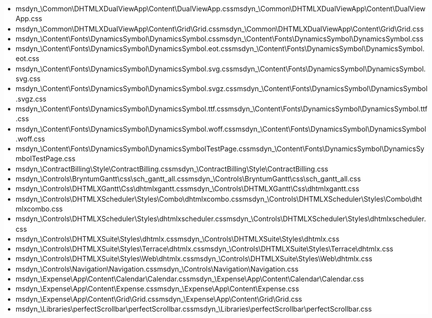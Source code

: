 - <span data-ttu-id="9441f-111">msdyn\_\\Common\\DHTMLXDualViewApp\\Content\\DualViewApp.css</span><span class="sxs-lookup"><span data-stu-id="9441f-111">msdyn\_\\Common\\DHTMLXDualViewApp\\Content\\DualViewApp.css</span></span>
- <span data-ttu-id="9441f-112">msdyn\_\\Common\\DHTMLXDualViewApp\\Content\\Grid\\Grid.css</span><span class="sxs-lookup"><span data-stu-id="9441f-112">msdyn\_\\Common\\DHTMLXDualViewApp\\Content\\Grid\\Grid.css</span></span>
- <span data-ttu-id="9441f-113">msdyn\_\\Content\\Fonts\\DynamicsSymbol\\DynamicsSymbol.css</span><span class="sxs-lookup"><span data-stu-id="9441f-113">msdyn\_\\Content\\Fonts\\DynamicsSymbol\\DynamicsSymbol.css</span></span>
- <span data-ttu-id="9441f-114">msdyn\_\\Content\\Fonts\\DynamicsSymbol\\DynamicsSymbol.eot.css</span><span class="sxs-lookup"><span data-stu-id="9441f-114">msdyn\_\\Content\\Fonts\\DynamicsSymbol\\DynamicsSymbol.eot.css</span></span>
- <span data-ttu-id="9441f-115">msdyn\_\\Content\\Fonts\\DynamicsSymbol\\DynamicsSymbol.svg.css</span><span class="sxs-lookup"><span data-stu-id="9441f-115">msdyn\_\\Content\\Fonts\\DynamicsSymbol\\DynamicsSymbol.svg.css</span></span>
- <span data-ttu-id="9441f-116">msdyn\_\\Content\\Fonts\\DynamicsSymbol\\DynamicsSymbol.svgz.css</span><span class="sxs-lookup"><span data-stu-id="9441f-116">msdyn\_\\Content\\Fonts\\DynamicsSymbol\\DynamicsSymbol.svgz.css</span></span>
- <span data-ttu-id="9441f-117">msdyn\_\\Content\\Fonts\\DynamicsSymbol\\DynamicsSymbol.ttf.css</span><span class="sxs-lookup"><span data-stu-id="9441f-117">msdyn\_\\Content\\Fonts\\DynamicsSymbol\\DynamicsSymbol.ttf.css</span></span>
- <span data-ttu-id="9441f-118">msdyn\_\\Content\\Fonts\\DynamicsSymbol\\DynamicsSymbol.woff.css</span><span class="sxs-lookup"><span data-stu-id="9441f-118">msdyn\_\\Content\\Fonts\\DynamicsSymbol\\DynamicsSymbol.woff.css</span></span>
- <span data-ttu-id="9441f-119">msdyn\_\\Content\\Fonts\\DynamicsSymbol\\DynamicsSymbolTestPage.css</span><span class="sxs-lookup"><span data-stu-id="9441f-119">msdyn\_\\Content\\Fonts\\DynamicsSymbol\\DynamicsSymbolTestPage.css</span></span>
- <span data-ttu-id="9441f-120">msdyn\_\\ContractBilling\\Style\\ContractBilling.css</span><span class="sxs-lookup"><span data-stu-id="9441f-120">msdyn\_\\ContractBilling\\Style\\ContractBilling.css</span></span>
- <span data-ttu-id="9441f-121">msdyn\_\\Controls\\BryntumGantt\\css\\sch\_gantt\_all.css</span><span class="sxs-lookup"><span data-stu-id="9441f-121">msdyn\_\\Controls\\BryntumGantt\\css\\sch\_gantt\_all.css</span></span>
- <span data-ttu-id="9441f-122">msdyn\_\\Controls\\DHTMLXGantt\\Css\\dhtmlxgantt.css</span><span class="sxs-lookup"><span data-stu-id="9441f-122">msdyn\_\\Controls\\DHTMLXGantt\\Css\\dhtmlxgantt.css</span></span>
- <span data-ttu-id="9441f-123">msdyn\_\\Controls\\DHTMLXScheduler\\Styles\\Combo\\dhtmlxcombo.css</span><span class="sxs-lookup"><span data-stu-id="9441f-123">msdyn\_\\Controls\\DHTMLXScheduler\\Styles\\Combo\\dhtmlxcombo.css</span></span>
- <span data-ttu-id="9441f-124">msdyn\_\\Controls\\DHTMLXScheduler\\Styles\\dhtmlxscheduler.css</span><span class="sxs-lookup"><span data-stu-id="9441f-124">msdyn\_\\Controls\\DHTMLXScheduler\\Styles\\dhtmlxscheduler.css</span></span>
- <span data-ttu-id="9441f-125">msdyn\_\\Controls\\DHTMLXSuite\\Styles\\dhtmlx.css</span><span class="sxs-lookup"><span data-stu-id="9441f-125">msdyn\_\\Controls\\DHTMLXSuite\\Styles\\dhtmlx.css</span></span>
- <span data-ttu-id="9441f-126">msdyn\_\\Controls\\DHTMLXSuite\\Styles\\Terrace\\dhtmlx.css</span><span class="sxs-lookup"><span data-stu-id="9441f-126">msdyn\_\\Controls\\DHTMLXSuite\\Styles\\Terrace\\dhtmlx.css</span></span>
- <span data-ttu-id="9441f-127">msdyn\_\\Controls\\DHTMLXSuite\\Styles\\Web\\dhtmlx.css</span><span class="sxs-lookup"><span data-stu-id="9441f-127">msdyn\_\\Controls\\DHTMLXSuite\\Styles\\Web\\dhtmlx.css</span></span>
- <span data-ttu-id="9441f-128">msdyn\_\\Controls\\Navigation\\Navigation.css</span><span class="sxs-lookup"><span data-stu-id="9441f-128">msdyn\_\\Controls\\Navigation\\Navigation.css</span></span>
- <span data-ttu-id="9441f-129">msdyn\_\\Expense\\App\\Content\\Calendar\\Calendar.css</span><span class="sxs-lookup"><span data-stu-id="9441f-129">msdyn\_\\Expense\\App\\Content\\Calendar\\Calendar.css</span></span>
- <span data-ttu-id="9441f-130">msdyn\_\\Expense\\App\\Content\\Expense.css</span><span class="sxs-lookup"><span data-stu-id="9441f-130">msdyn\_\\Expense\\App\\Content\\Expense.css</span></span>
- <span data-ttu-id="9441f-131">msdyn\_\\Expense\\App\\Content\\Grid\\Grid.css</span><span class="sxs-lookup"><span data-stu-id="9441f-131">msdyn\_\\Expense\\App\\Content\\Grid\\Grid.css</span></span>
- <span data-ttu-id="9441f-132">msdyn\_\\Libraries\\perfectScrollbar\\perfectScrollbar.css</span><span class="sxs-lookup"><span data-stu-id="9441f-132">msdyn\_\\Libraries\\perfectScrollbar\\perfectScrollbar.css</span></span>